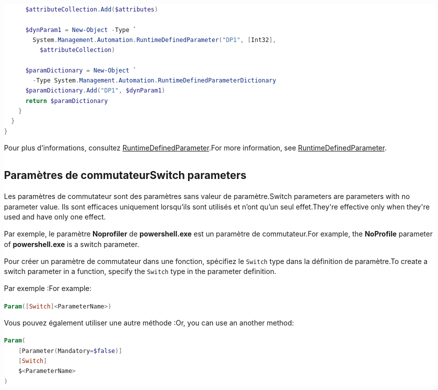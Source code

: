 ```powershell
      $attributeCollection.Add($attributes)

      $dynParam1 = New-Object -Type `
        System.Management.Automation.RuntimeDefinedParameter("DP1", [Int32],
          $attributeCollection)

      $paramDictionary = New-Object `
        -Type System.Management.Automation.RuntimeDefinedParameterDictionary
      $paramDictionary.Add("DP1", $dynParam1)
      return $paramDictionary
    }
  }
}
```

<span data-ttu-id="686a4-322">Pour plus d’informations, consultez [RuntimeDefinedParameter](/dotnet/api/system.management.automation.runtimedefinedparameter).</span><span class="sxs-lookup"><span data-stu-id="686a4-322">For more information, see [RuntimeDefinedParameter](/dotnet/api/system.management.automation.runtimedefinedparameter).</span></span>

## <a name="switch-parameters"></a><span data-ttu-id="686a4-323">Paramètres de commutateur</span><span class="sxs-lookup"><span data-stu-id="686a4-323">Switch parameters</span></span>

<span data-ttu-id="686a4-324">Les paramètres de commutateur sont des paramètres sans valeur de paramètre.</span><span class="sxs-lookup"><span data-stu-id="686a4-324">Switch parameters are parameters with no parameter value.</span></span> <span data-ttu-id="686a4-325">Ils sont efficaces uniquement lorsqu’ils sont utilisés et n’ont qu’un seul effet.</span><span class="sxs-lookup"><span data-stu-id="686a4-325">They're effective only when they're used and have only one effect.</span></span>

<span data-ttu-id="686a4-326">Par exemple, le paramètre **Noprofiler** de **powershell.exe** est un paramètre de commutateur.</span><span class="sxs-lookup"><span data-stu-id="686a4-326">For example, the **NoProfile** parameter of **powershell.exe** is a switch parameter.</span></span>

<span data-ttu-id="686a4-327">Pour créer un paramètre de commutateur dans une fonction, spécifiez le `Switch` type dans la définition de paramètre.</span><span class="sxs-lookup"><span data-stu-id="686a4-327">To create a switch parameter in a function, specify the `Switch` type in the parameter definition.</span></span>

<span data-ttu-id="686a4-328">Par exemple :</span><span class="sxs-lookup"><span data-stu-id="686a4-328">For example:</span></span>

```powershell
Param([Switch]<ParameterName>)
```

<span data-ttu-id="686a4-329">Vous pouvez également utiliser une autre méthode :</span><span class="sxs-lookup"><span data-stu-id="686a4-329">Or, you can use an another method:</span></span>

```powershell
Param(
    [Parameter(Mandatory=$false)]
    [Switch]
    $<ParameterName>
)
```
